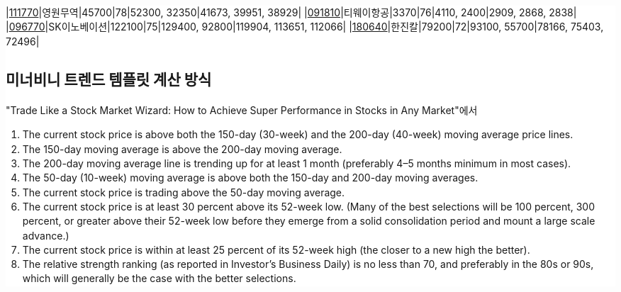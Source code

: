 |[111770](https://finance.daum.net/quotes/A111770)|영원무역|45700|78|52300, 32350|41673, 39951, 38929|
|[091810](https://finance.daum.net/quotes/A091810)|티웨이항공|3370|76|4110, 2400|2909, 2868, 2838|
|[096770](https://finance.daum.net/quotes/A096770)|SK이노베이션|122100|75|129400, 92800|119904, 113651, 112066|
|[180640](https://finance.daum.net/quotes/A180640)|한진칼|79200|72|93100, 55700|78166, 75403, 72496|

## 미너비니 트렌드 템플릿 계산 방식

"Trade Like a Stock Market Wizard: How to Achieve Super Performance in Stocks in Any Market"에서

 1. The current stock price is above both the 150-day (30-week) and the 200-day (40-week) moving average price lines.
 1. The 150-day moving average is above the 200-day moving average.
 1. The 200-day moving average line is trending up for at least 1 month (preferably 4–5 months minimum in most cases).
 1. The 50-day (10-week) moving average is above both the 150-day and 200-day moving averages.
 1. The current stock price is trading above the 50-day moving average.
 1. The current stock price is at least 30 percent above its 52-week low. (Many of the best selections will be 100 percent, 300 percent, or greater above their 52-week low before they emerge from a solid consolidation period and mount a large scale advance.)
 1. The current stock price is within at least 25 percent of its 52-week high (the closer to a new high the better).
 1. The relative strength ranking (as reported in Investor’s Business Daily) is no less than 70, and preferably in the 80s or 90s, which will generally be the case with the better selections.

